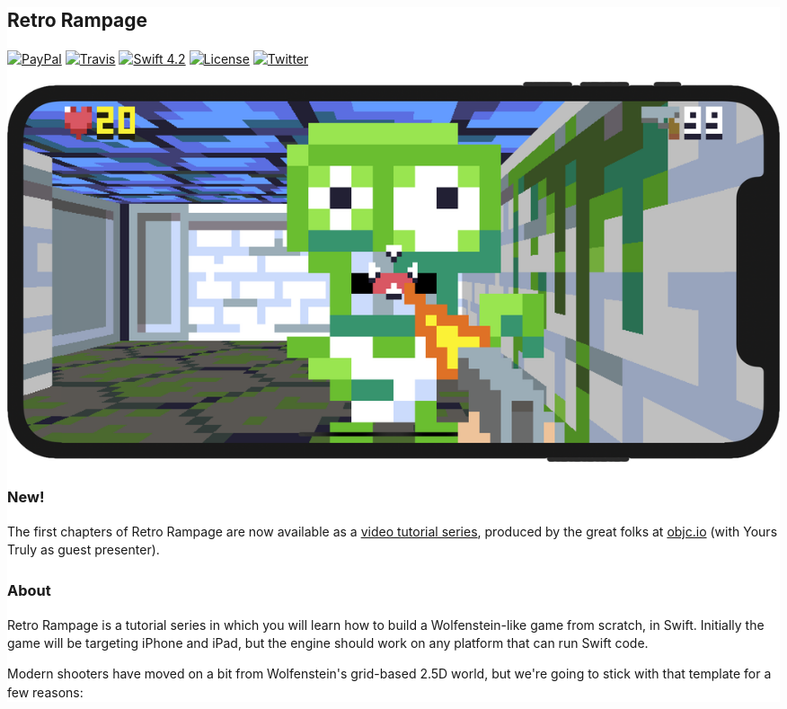 ## Retro Rampage

[![PayPal](https://img.shields.io/badge/paypal-donate-blue.svg)](https://www.paypal.com/cgi-bin/webscr?cmd=_s-xclick&hosted_button_id=CR6YX6DLRNJTY&source=url)
[![Travis](https://travis-ci.org/nicklockwood/RetroRampage.svg)](https://travis-ci.org/nicklockwood/RetroRampage)
[![Swift 4.2](https://img.shields.io/badge/swift-4.2-red.svg?style=flat)](https://developer.apple.com/swift)
[![License](https://img.shields.io/badge/license-MIT-lightgrey.svg)](https://opensource.org/licenses/MIT)
[![Twitter](https://img.shields.io/badge/twitter-@nicklockwood-blue.svg)](http://twitter.com/nicklockwood)

![Screenshot](Tutorial/Images/YellowAlert.png)

### New!

The first chapters of Retro Rampage are now available as a [video tutorial series](https://talk.objc.io/collections/retro-rampage), produced by the great folks at [objc.io](https://objc.io) (with Yours Truly as guest presenter).

### About

Retro Rampage is a tutorial series in which you will learn how to build a Wolfenstein-like game from scratch, in Swift. Initially the game will be targeting iPhone and iPad, but the engine should work on any platform that can run Swift code.

Modern shooters have moved on a bit from Wolfenstein's grid-based 2.5D world, but we're going to stick with that template for a few reasons:
